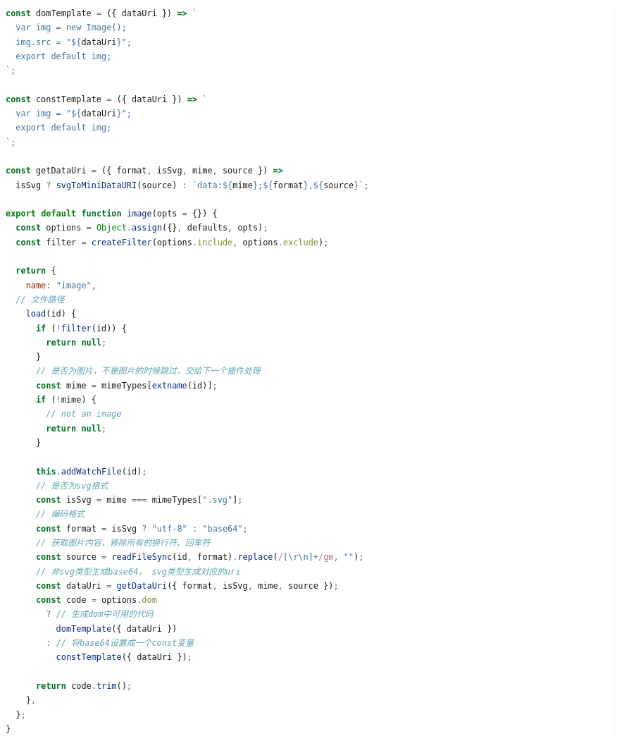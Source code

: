   ```js
  const domTemplate = ({ dataUri }) => `
    var img = new Image();
    img.src = "${dataUri}";
    export default img;
  `;
  
  const constTemplate = ({ dataUri }) => `
    var img = "${dataUri}";
    export default img;
  `;
  
  const getDataUri = ({ format, isSvg, mime, source }) =>
    isSvg ? svgToMiniDataURI(source) : `data:${mime};${format},${source}`;
  
  export default function image(opts = {}) {
    const options = Object.assign({}, defaults, opts);
    const filter = createFilter(options.include, options.exclude);
  
    return {
      name: "image",
  	// 文件路径
      load(id) {
        if (!filter(id)) {
          return null;
        }
        // 是否为图片，不是图片的时候跳过，交给下一个插件处理
        const mime = mimeTypes[extname(id)];
        if (!mime) {
          // not an image
          return null;
        }
  
        this.addWatchFile(id);
        // 是否为svg格式
        const isSvg = mime === mimeTypes[".svg"];
        // 编码格式
        const format = isSvg ? "utf-8" : "base64";
        // 获取图片内容，移除所有的换行符、回车符
        const source = readFileSync(id, format).replace(/[\r\n]+/gm, "");
        // 非svg类型生成base64， svg类型生成对应的uri
        const dataUri = getDataUri({ format, isSvg, mime, source });
        const code = options.dom
          ? // 生成dom中可用的代码
            domTemplate({ dataUri })
          : // 将base64设置成一个const变量
            constTemplate({ dataUri });
  	
        return code.trim();
      },
    };
  }
  
  ```
